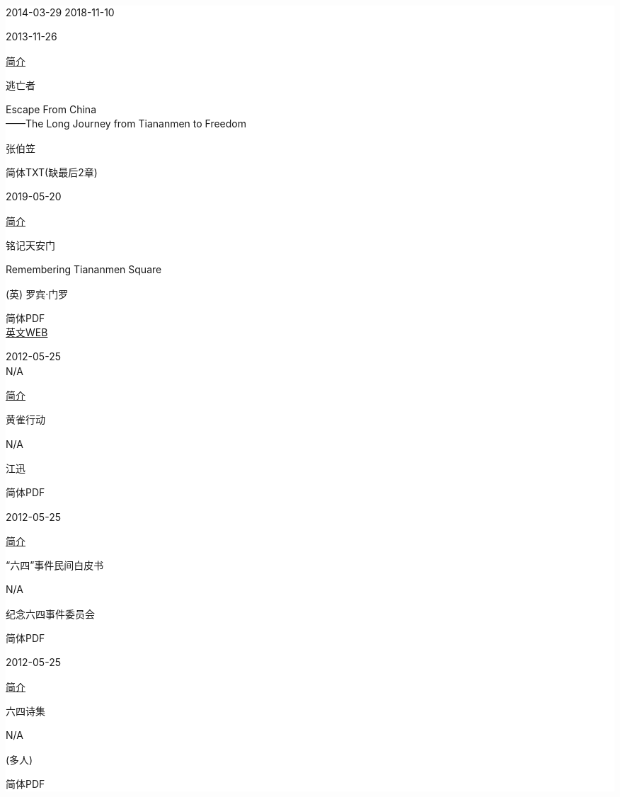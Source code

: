 2014-03-29 2018-11-10

2013-11-26

[简介](https://docs.google.com/document/d/12LxI1j0Sg_FoSSW8k8WRNDpcfyuoYl2EbXpNheskb00/)

逃亡者

Escape From China  
——The Long Journey from Tiananmen to Freedom

张伯笠

简体TXT(缺最后2章)

2019-05-20

[简介](https://docs.google.com/document/d/1iQIQaCAtqXSzedbDEjS9oPJB3PaD_rWOv8x8C1TYXzU/)

铭记天安门

Remembering Tiananmen Square

(英) 罗宾·门罗

简体PDF  
[英文WEB](https://www.thenation.com/article/remembering-tiananmen-square/)

2012-05-25  
N/A

[简介](https://docs.google.com/document/d/1QzrWcC0vcTWSuY82V8P8BJw6yU8nriFCJNVybDccV7c/)

黄雀行动

N/A

江迅

简体PDF

2012-05-25

[简介](https://docs.google.com/document/d/1rZ9WiQ5IzWWY_DLhEZqz7XD_-J0PbmQHEwlCsRj16ik/)

“六四”事件民间白皮书

N/A

纪念六四事件委员会

简体PDF

2012-05-25

[简介](https://docs.google.com/document/d/145i1xU_gVRle40nxB3BegV9zg4k9CLFNswNMeYr_sLM/)

六四诗集

N/A

(多人)

简体PDF
